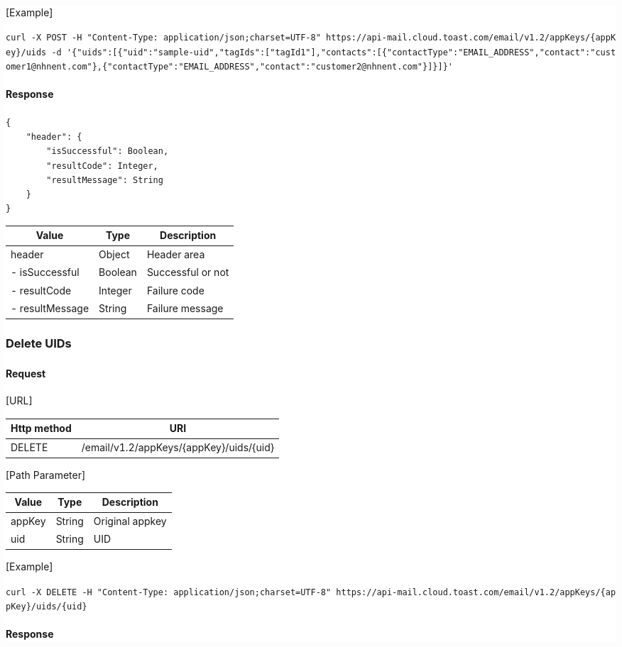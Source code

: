[Example]
```
curl -X POST -H "Content-Type: application/json;charset=UTF-8" https://api-mail.cloud.toast.com/email/v1.2/appKeys/{appKey}/uids -d '{"uids":[{"uid":"sample-uid","tagIds":["tagId1"],"contacts":[{"contactType":"EMAIL_ADDRESS","contact":"customer1@nhnent.com"},{"contactType":"EMAIL_ADDRESS","contact":"customer2@nhnent.com"}]}]}'
```

#### Response

```
{
    "header": {
        "isSuccessful": Boolean,
        "resultCode": Integer,
        "resultMessage": String
    }
}
```

| Value           | Type    | Description       |
| --------------- | ------- | ----------------- |
| header          | Object  | Header area       |
| - isSuccessful  | Boolean | Successful or not |
| - resultCode    | Integer | Failure code      |
| - resultMessage | String  | Failure message   |

### Delete UIDs

#### Request

[URL]

|Http method|	URI|
|---|---|
|DELETE|	/email/v1.2/appKeys/{appKey}/uids/{uid}|

[Path Parameter]

|Value| Type | Description |
|---|---|---|
|appKey|	String| Original appkey |
|uid|	String|	UID|

[Example]
```
curl -X DELETE -H "Content-Type: application/json;charset=UTF-8" https://api-mail.cloud.toast.com/email/v1.2/appKeys/{appKey}/uids/{uid}
```

#### Response
